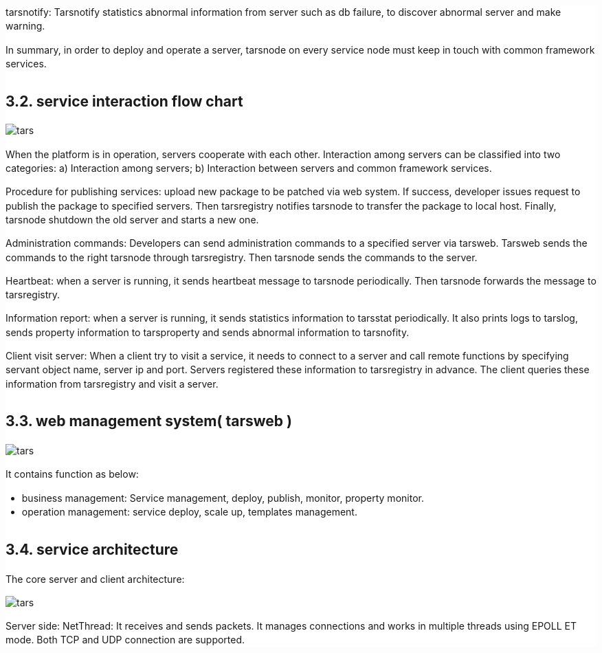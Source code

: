 tarsnotify: Tarsnotify statistics abnormal information from server such as db failure, to discover abnormal server and make warning.

In summary, in order to deploy and operate a server, tarsnode on every service node must keep in touch with common framework services.

## 3.2. service interaction flow chart

![tars](docs/images/tars_jiaohu.png)

When the platform is in operation, servers cooperate with each other. Interaction among servers can be classified into two categories: a) Interaction among servers; b) Interaction between servers and common framework services.

Procedure for publishing services: upload new package to be patched via web system. If success, developer issues request to publish the package to specified servers. Then tarsregistry notifies tarsnode to transfer the package to local host. Finally, tarsnode shutdown the old server and starts a new one.

Administration commands: Developers can send administration commands to a specified server via tarsweb. Tarsweb sends the commands to the right tarsnode through tarsregistry. Then tarsnode sends the commands to the server.

Heartbeat: when a server is running, it sends heartbeat message to tarsnode periodically. Then tarsnode forwards the message to tarsregistry.

Information report: when a server is running, it sends statistics information to tarsstat periodically. It also prints logs to tarslog, sends property information to tarsproperty and sends abnormal information to tarsnofity.

Client visit server: When a client try to visit a service, it needs to connect to a server and call remote functions by specifying servant object name, server ip and port. Servers registered these information to tarsregistry in advance. The client queries these information from tarsregistry and visit a server.

## 3.3. web management system( tarsweb )

![tars](docs/images/tars_web_system_en.png)

It contains function as below:

- business management: Service management, deploy, publish, monitor, property monitor.
- operation management: service deploy, scale up, templates management.

## 3.4. service architecture

The core server and client architecture:

![tars](docs/images/tars_server_client.png)

Server side:
NetThread: It receives and sends packets. It manages connections and works in multiple threads using EPOLL ET mode. Both TCP and UDP connection are supported.
